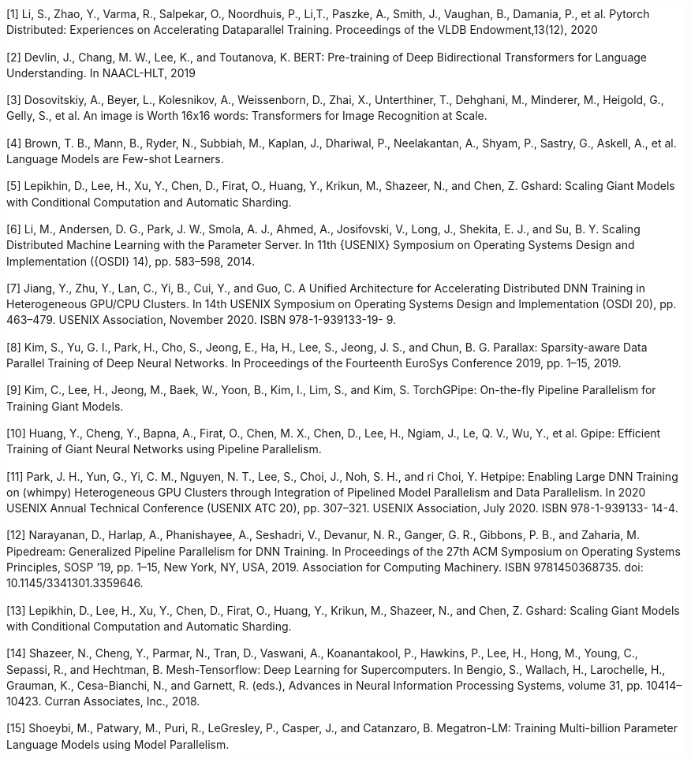 [1] Li, S., Zhao, Y., Varma, R., Salpekar, O., Noordhuis, P., Li,T., Paszke, A., Smith, J., Vaughan, B., Damania, P., et al. Pytorch Distributed:  Experiences on Accelerating Dataparallel Training. Proceedings of the VLDB Endowment,13(12), 2020

[2] Devlin, J., Chang, M. W., Lee, K., and Toutanova, K. BERT: Pre-training of Deep Bidirectional Transformers for Language Understanding. In NAACL-HLT, 2019

[3] Dosovitskiy, A., Beyer, L., Kolesnikov, A., Weissenborn, D., Zhai, X., Unterthiner, T., Dehghani, M., Minderer, M., Heigold, G., Gelly, S., et al. An image is Worth 16x16 words: Transformers for Image Recognition at Scale.

[4] Brown, T. B., Mann, B., Ryder, N., Subbiah, M., Kaplan, J., Dhariwal, P., Neelakantan, A., Shyam, P., Sastry, G., Askell, A., et al. Language Models are Few-shot Learners.

[5] Lepikhin, D., Lee, H., Xu, Y., Chen, D., Firat, O., Huang, Y., Krikun, M., Shazeer, N., and Chen, Z. Gshard: Scaling Giant Models with Conditional Computation and Automatic Sharding.

[6] Li, M., Andersen, D. G., Park, J. W., Smola, A. J., Ahmed, A., Josifovski, V., Long, J., Shekita, E. J., and Su, B. Y. Scaling Distributed Machine Learning with the Parameter Server. In 11th {USENIX} Symposium on Operating Systems Design and Implementation ({OSDI} 14), pp. 583–598, 2014.

[7] Jiang, Y., Zhu, Y., Lan, C., Yi, B., Cui, Y., and Guo, C. A Unified Architecture for Accelerating Distributed DNN Training in Heterogeneous GPU/CPU Clusters. In 14th USENIX Symposium on Operating Systems Design and Implementation (OSDI 20), pp. 463–479. USENIX Association, November 2020. ISBN 978-1-939133-19- 9.

[8] Kim, S., Yu, G. I., Park, H., Cho, S., Jeong, E., Ha, H., Lee, S., Jeong, J. S., and Chun, B. G. Parallax: Sparsity-aware Data Parallel Training of Deep Neural Networks. In Proceedings of the Fourteenth EuroSys Conference 2019, pp. 1–15, 2019.

[9] Kim, C., Lee, H., Jeong, M., Baek, W., Yoon, B., Kim, I., Lim, S., and Kim, S. TorchGPipe: On-the-fly Pipeline Parallelism for Training Giant Models.

[10] Huang, Y., Cheng, Y., Bapna, A., Firat, O., Chen, M. X., Chen, D., Lee, H., Ngiam, J., Le, Q. V., Wu, Y., et al. Gpipe: Efficient Training of Giant Neural Networks using Pipeline Parallelism.

[11] Park, J. H., Yun, G., Yi, C. M., Nguyen, N. T., Lee, S., Choi, J., Noh, S. H., and ri Choi, Y. Hetpipe: Enabling Large DNN Training on (whimpy) Heterogeneous GPU Clusters through Integration of Pipelined Model Parallelism and Data Parallelism. In 2020 USENIX Annual Technical Conference (USENIX ATC 20), pp. 307–321. USENIX Association, July 2020. ISBN 978-1-939133- 14-4.

[12] Narayanan, D., Harlap, A., Phanishayee, A., Seshadri, V., Devanur, N. R., Ganger, G. R., Gibbons, P. B., and Zaharia, M. Pipedream: Generalized Pipeline Parallelism for DNN Training. In Proceedings of the 27th ACM Symposium on Operating Systems Principles, SOSP ’19, pp. 1–15, New York, NY, USA, 2019. Association for Computing Machinery. ISBN 9781450368735. doi: 10.1145/3341301.3359646.

[13] Lepikhin, D., Lee, H., Xu, Y., Chen, D., Firat, O., Huang, Y., Krikun, M., Shazeer, N., and Chen, Z. Gshard: Scaling Giant Models with Conditional Computation and Automatic Sharding.

[14] Shazeer, N., Cheng, Y., Parmar, N., Tran, D., Vaswani, A., Koanantakool, P., Hawkins, P., Lee, H., Hong, M., Young, C., Sepassi, R., and Hechtman, B. Mesh-Tensorflow: Deep Learning for Supercomputers. In Bengio, S., Wallach, H., Larochelle, H., Grauman, K., Cesa-Bianchi, N., and Garnett, R. (eds.), Advances in Neural Information Processing Systems, volume 31, pp. 10414–10423. Curran Associates, Inc., 2018.

[15] Shoeybi, M., Patwary, M., Puri, R., LeGresley, P., Casper, J., and Catanzaro, B. Megatron-LM: Training Multi-billion Parameter Language Models using Model Parallelism.

